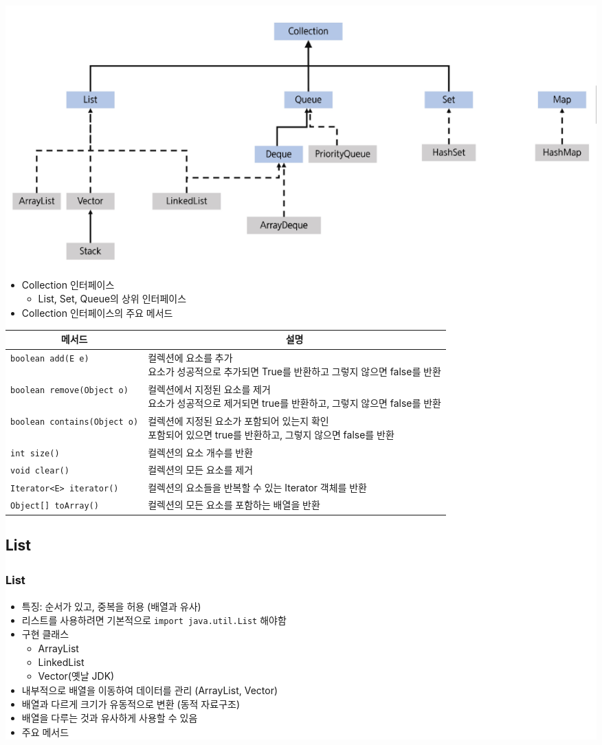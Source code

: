 ![image](./collection.PNG)

- Collection 인터페이스
    - List, Set, Queue의 상위 인터페이스
- Collection 인터페이스의 주요 메서드

| 메서드     | 설명 |
| -------- | ---- | 
| `boolean add(E e)`   | 컬렉션에 요소를 추가 <br> 요소가 성공적으로 추가되면 True를 반환하고 그렇지 않으면 false를 반환   |
|`boolean remove(Object o)`|컬렉션에서 지정된 요소를 제거 <br> 요소가 성공적으로 제거되면 true를 반환하고, 그렇지 않으면 false를 반환|
|`boolean contains(Object o)`|컬렉션에 지정된 요소가 포함되어 있는지 확인 <br> 포함되어 있으면 true를 반환하고, 그렇지 않으면 false를 반환|
|`int size()`|컬렉션의 요소 개수를 반환|
|`void clear()`|컬렉션의 모든 요소를 제거| 
|`Iterator<E> iterator()`|컬렉션의 요소들을 반복할 수 있는 Iterator 객체를 반환|
|`Object[] toArray()`|컬렉션의 모든 요소를 포함하는 배열을 반환|

## List
### List
- 특징: 순서가 있고, 중복을 허용 (배열과 유사)
- 리스트를 사용하려면 기본적으로 `import java.util.List` 해야함
- 구현 클래스
    - ArrayList 
    - LinkedList
    - Vector(옛날 JDK)
- 내부적으로 배열을 이동하여 데이터를 관리 (ArrayList, Vector)
- 배열과 다르게 크기가 유동적으로 변환 (동적 자료구조)
- 배열을 다루는 것과 유사하게 사용할 수 있음
- 주요 메서드